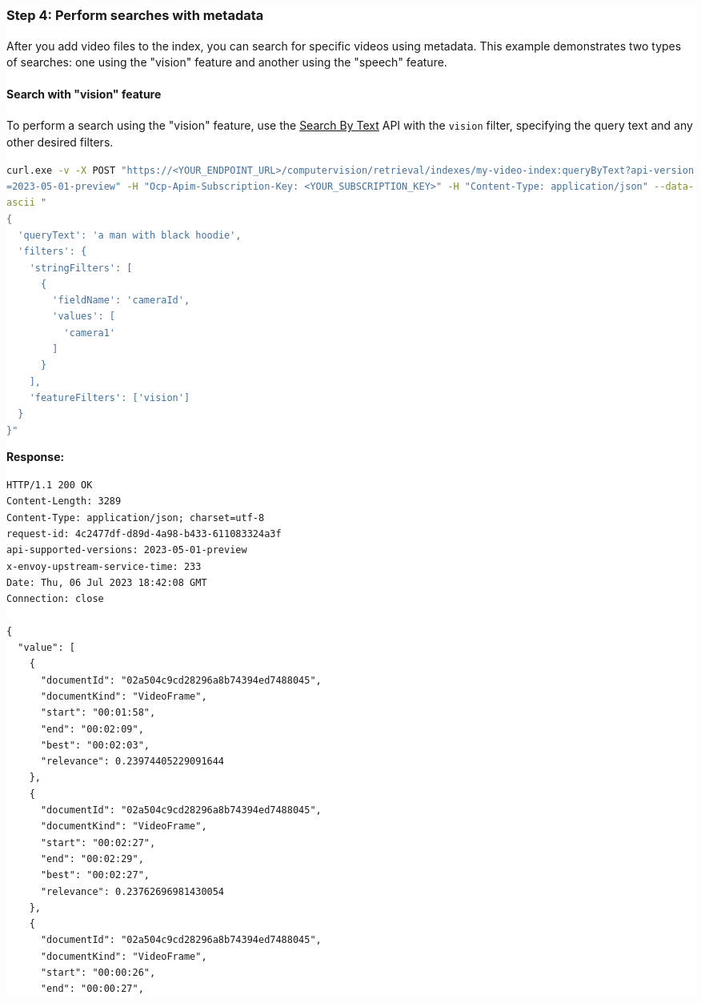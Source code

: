 ### Step 4: Perform searches with metadata

After you add video files to the index, you can search for specific videos using metadata. This example demonstrates two types of searches: one using the "vision" feature and another using the "speech" feature.

#### Search with "vision" feature

To perform a search using the "vision" feature, use the [Search By Text](../reference-video-search.md) API with the `vision` filter, specifying the query text and any other desired filters.

```bash
curl.exe -v -X POST "https://<YOUR_ENDPOINT_URL>/computervision/retrieval/indexes/my-video-index:queryByText?api-version=2023-05-01-preview" -H "Ocp-Apim-Subscription-Key: <YOUR_SUBSCRIPTION_KEY>" -H "Content-Type: application/json" --data-ascii "
{
  'queryText': 'a man with black hoodie',
  'filters': {
    'stringFilters': [
      {
        'fieldName': 'cameraId',
        'values': [
          'camera1'
        ]
      }
    ],
    'featureFilters': ['vision']
  }
}"
```

**Response:**
```
HTTP/1.1 200 OK
Content-Length: 3289
Content-Type: application/json; charset=utf-8
request-id: 4c2477df-d89d-4a98-b433-611083324a3f
api-supported-versions: 2023-05-01-preview
x-envoy-upstream-service-time: 233
Date: Thu, 06 Jul 2023 18:42:08 GMT
Connection: close

{
  "value": [
    {
      "documentId": "02a504c9cd28296a8b74394ed7488045",
      "documentKind": "VideoFrame",
      "start": "00:01:58",
      "end": "00:02:09",
      "best": "00:02:03",
      "relevance": 0.23974405229091644
    },
    {
      "documentId": "02a504c9cd28296a8b74394ed7488045",
      "documentKind": "VideoFrame",
      "start": "00:02:27",
      "end": "00:02:29",
      "best": "00:02:27",
      "relevance": 0.23762696981430054
    },
    {
      "documentId": "02a504c9cd28296a8b74394ed7488045",
      "documentKind": "VideoFrame",
      "start": "00:00:26",
      "end": "00:00:27",
```